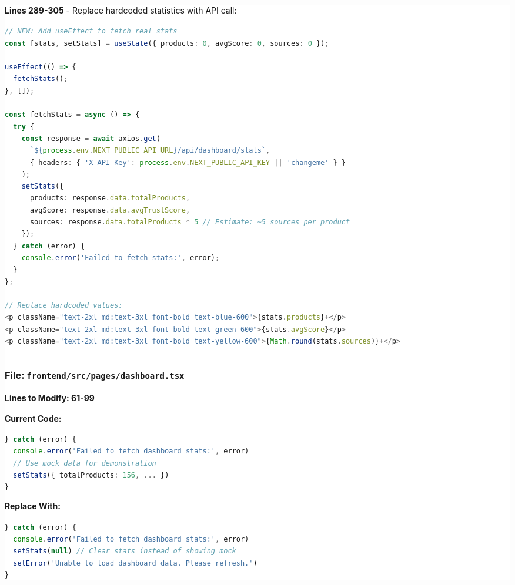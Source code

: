 **Lines 289-305** - Replace hardcoded statistics with API call:
```typescript
// NEW: Add useEffect to fetch real stats
const [stats, setStats] = useState({ products: 0, avgScore: 0, sources: 0 });

useEffect(() => {
  fetchStats();
}, []);

const fetchStats = async () => {
  try {
    const response = await axios.get(
      `${process.env.NEXT_PUBLIC_API_URL}/api/dashboard/stats`,
      { headers: { 'X-API-Key': process.env.NEXT_PUBLIC_API_KEY || 'changeme' } }
    );
    setStats({
      products: response.data.totalProducts,
      avgScore: response.data.avgTrustScore,
      sources: response.data.totalProducts * 5 // Estimate: ~5 sources per product
    });
  } catch (error) {
    console.error('Failed to fetch stats:', error);
  }
};

// Replace hardcoded values:
<p className="text-2xl md:text-3xl font-bold text-blue-600">{stats.products}+</p>
<p className="text-2xl md:text-3xl font-bold text-green-600">{stats.avgScore}</p>
<p className="text-2xl md:text-3xl font-bold text-yellow-600">{Math.round(stats.sources)}+</p>
```

---

### File: `frontend/src/pages/dashboard.tsx`

**Lines to Modify: 61-99**

**Current Code:**
```typescript
} catch (error) {
  console.error('Failed to fetch dashboard stats:', error)
  // Use mock data for demonstration
  setStats({ totalProducts: 156, ... })
}
```

**Replace With:**
```typescript
} catch (error) {
  console.error('Failed to fetch dashboard stats:', error)
  setStats(null) // Clear stats instead of showing mock
  setError('Unable to load dashboard data. Please refresh.')
}
```

